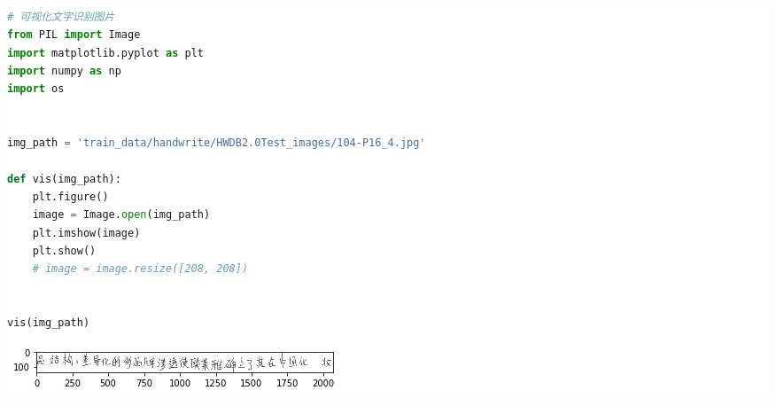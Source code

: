 ```python
# 可视化文字识别图片
from PIL import Image
import matplotlib.pyplot as plt
import numpy as np
import os


img_path = 'train_data/handwrite/HWDB2.0Test_images/104-P16_4.jpg'

def vis(img_path):
    plt.figure()
    image = Image.open(img_path)
    plt.imshow(image)
    plt.show()
    # image = image.resize([208, 208])


vis(img_path)
```

![res](./images/ad7c02745491498d82e0ce95f4a274f9b3920b2f467646858709359b7af9d869.png)
